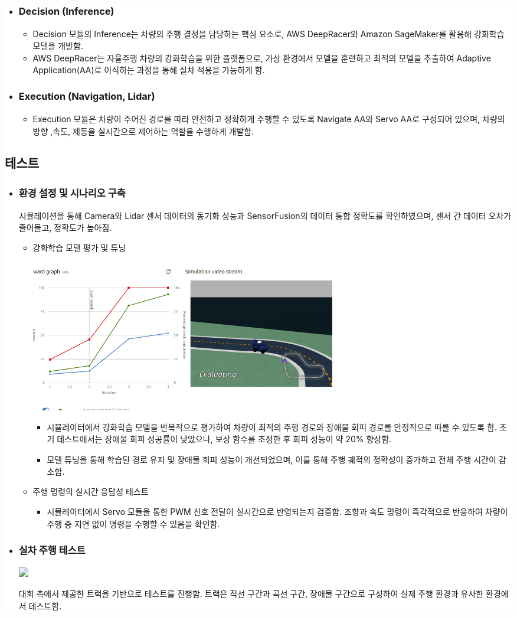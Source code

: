 - ### Decision (Inference)
    - Decision 모듈의 Inference는 차량의 주행 결정을 담당하는 핵심 요소로, AWS DeepRacer와 Amazon SageMaker를 활용해 강화학습 모델을 개발함.
    - AWS DeepRacer는 자율주행 차량의 강화학습을 위한 플랫폼으로, 가상 환경에서 모델을 훈련하고 최적의 모델을 추출하여 Adaptive Application(AA)로 이식하는 과정을 통해 실차 적용을 가능하게 함.

- ### Execution (Navigation, Lidar)
    - Execution 모듈은 차량이 주어진 경로를 따라 안전하고 정확하게 주행할 수 있도록 Navigate AA와 Servo AA로 구성되어 있으며, 차량의 방향 ,속도, 제동을 실시간으로 제어하는 역할을 수행하게 개발함.

## 테스트

- ### 환경 설정 및 시나리오 구축
    
    시뮬레이션을 통해 Camera와 Lidar 센서 데이터의 동기화 성능과 SensorFusion의 데이터 통합 정확도를 확인하였으며, 센서 간 데이터 오차가 줄어들고, 정확도가 높아짐.
    
    - 강화학습 모델 평가 및 튜닝
            <p align="left">
              <img src = "etc/모델학습.png" height="250">
            </p>
        - 시뮬레이터에서 강화학습 모델을 반복적으로 평가하여 차량이 최적의 주행 경로와 장애물 회피 경로를 안정적으로 따를 수 있도록 함. 
        초기 테스트에서는 장애물 회피 성공률이 낮았으나, 보상 함수를 조정한 후 회피 성능이 약 20% 향상함.

        - 모델 튜닝을 통해 학습된 경로 유지 및 장애물 회피 성능이 개선되었으며, 이를 통해 주행 궤적의 정확성이 증가하고 전체 주행 시간이 감소함.

    - 주행 명령의 실시간 응답성 테스트
        
        - 시뮬레이터에서 Servo 모듈을 통한 PWM 신호 전달이 실시간으로 반영되는지 검증함. 조향과 속도 명령이 즉각적으로 반응하여 차량이 주행 중 지연 없이 명령을 수행할 수 있음을 확인함.
        
- ### 실차 주행 테스트
    <p align="left">
      <img src = "etc/실차테스트.png" height="250">
    </p>
    대회 측에서 제공한 트랙을 기반으로 테스트를 진행함. 트랙은 직선 구간과 곡선 구간, 장애물 구간으로 구성하여 실제 주행 환경과 유사한 환경에서 테스트함.
  